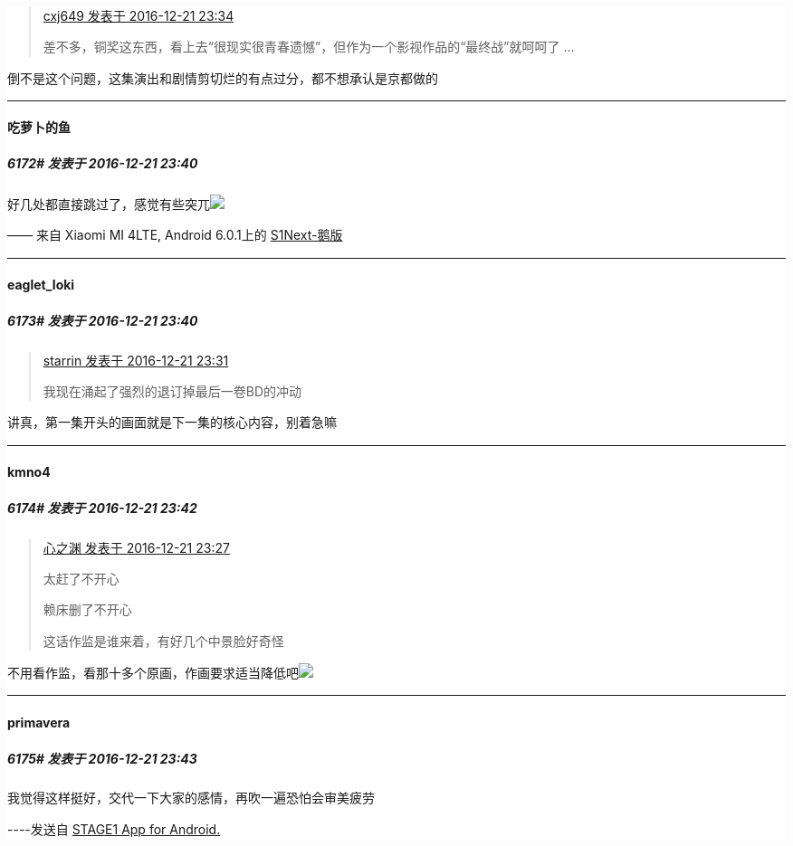 
<blockquote><a href="httphttps://bbs.saraba1st.com/2b/forum.php?mod=redirect&amp;goto=findpost&amp;pid=34559637&amp;ptid=1336553" target="_blank">cxj649 发表于 2016-12-21 23:34</a>

差不多，铜奖这东西，看上去“很现实很青春遗憾”，但作为一个影视作品的“最终战”就呵呵了 ...</blockquote>
倒不是这个问题，这集演出和剧情剪切烂的有点过分，都不想承认是京都做的


*****

####  吃萝卜的鱼  
##### 6172#       发表于 2016-12-21 23:40


好几处都直接跳过了，感觉有些突兀<img src="https://static.saraba1st.com/image/smiley/dym/149.gif" referrerpolicy="no-referrer">

—— 来自 Xiaomi MI 4LTE, Android 6.0.1上的 [S1Next-鹅版](http://www.coolapk.com/apk/me.ykrank.s1next)


*****

####  eaglet_loki  
##### 6173#       发表于 2016-12-21 23:40


<blockquote><a href="httphttps://bbs.saraba1st.com/2b/forum.php?mod=redirect&amp;goto=findpost&amp;pid=34559612&amp;ptid=1336553" target="_blank">starrin 发表于 2016-12-21 23:31</a>

我现在涌起了强烈的退订掉最后一卷BD的冲动</blockquote>
讲真，第一集开头的画面就是下一集的核心内容，别着急嘛


*****

####  kmno4  
##### 6174#       发表于 2016-12-21 23:42


<blockquote><a href="httphttps://bbs.saraba1st.com/2b/forum.php?mod=redirect&amp;goto=findpost&amp;pid=34559560&amp;ptid=1336553" target="_blank">心之渊 发表于 2016-12-21 23:27</a>

太赶了不开心

赖床删了不开心

这话作监是谁来着，有好几个中景脸好奇怪</blockquote>
不用看作监，看那十多个原画，作画要求适当降低吧<img src="https://static.saraba1st.com/image/smiley/normal/039.gif" referrerpolicy="no-referrer">


*****

####  primavera  
##### 6175#       发表于 2016-12-21 23:43


我觉得这样挺好，交代一下大家的感情，再吹一遍恐怕会审美疲劳


----发送自 [STAGE1 App for Android.](http://stage1.5j4m.com/?1.21)
